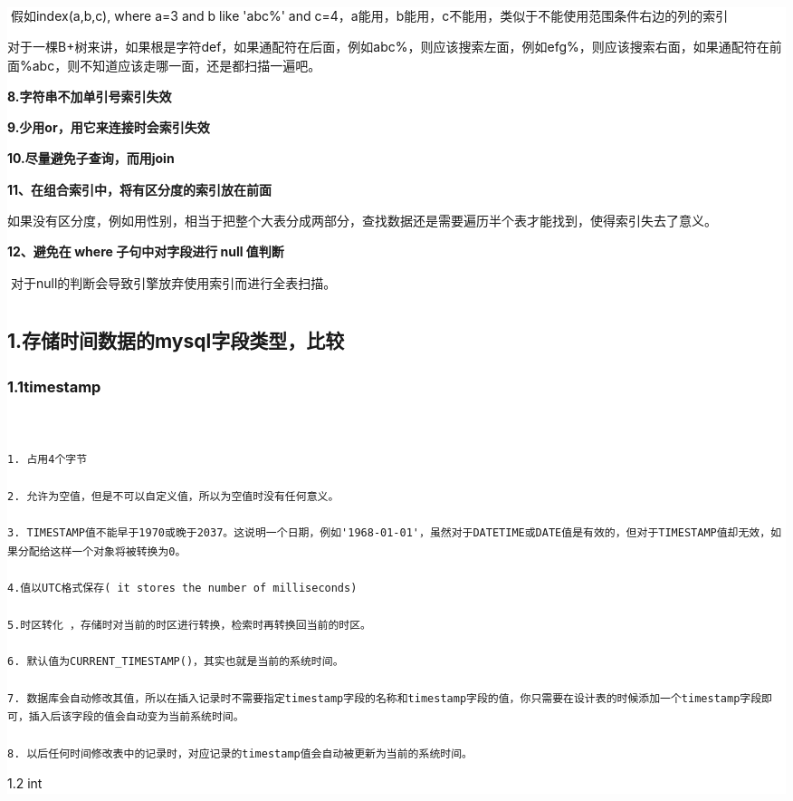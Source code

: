 ​    假如index(a,b,c), where a=3 and b like 'abc%' and c=4，a能用，b能用，c不能用，类似于不能使用范围条件右边的列的索引

​    对于一棵B+树来讲，如果根是字符def，如果通配符在后面，例如abc%，则应该搜索左面，例如efg%，则应该搜索右面，如果通配符在前面%abc，则不知道应该走哪一面，还是都扫描一遍吧。

**8.字符串不加单引号索引失效**

**9.少用or，用它来连接时会索引失效**

**10.尽量避免子查询，而用join**

**11、在组合索引中，将有区分度的索引放在前面**

​    如果没有区分度，例如用性别，相当于把整个大表分成两部分，查找数据还是需要遍历半个表才能找到，使得索引失去了意义。

**12、避免在 where 子句中对字段进行 null 值判断**

​    对于null的判断会导致引擎放弃使用索引而进行全表扫描。





# 











## 1.存储时间数据的mysql字段类型，比较

### 1.1timestamp

```


1. 占用4个字节

2. 允许为空值，但是不可以自定义值，所以为空值时没有任何意义。

3. TIMESTAMP值不能早于1970或晚于2037。这说明一个日期，例如'1968-01-01'，虽然对于DATETIME或DATE值是有效的，但对于TIMESTAMP值却无效，如果分配给这样一个对象将被转换为0。

4.值以UTC格式保存( it stores the number of milliseconds)

5.时区转化 ，存储时对当前的时区进行转换，检索时再转换回当前的时区。

6. 默认值为CURRENT_TIMESTAMP()，其实也就是当前的系统时间。

7. 数据库会自动修改其值，所以在插入记录时不需要指定timestamp字段的名称和timestamp字段的值，你只需要在设计表的时候添加一个timestamp字段即可，插入后该字段的值会自动变为当前系统时间。

8. 以后任何时间修改表中的记录时，对应记录的timestamp值会自动被更新为当前的系统时间。
```

1.2 int
